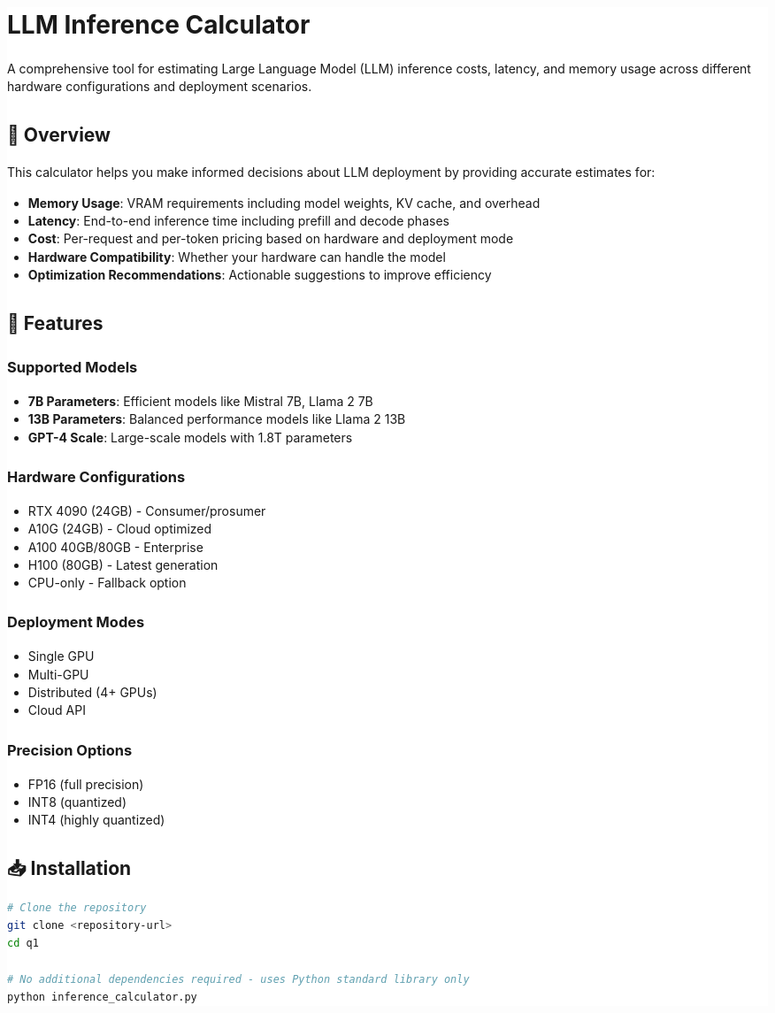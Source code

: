 # LLM Inference Calculator

A comprehensive tool for estimating Large Language Model (LLM) inference costs, latency, and memory usage across different hardware configurations and deployment scenarios.

## 🎯 Overview

This calculator helps you make informed decisions about LLM deployment by providing accurate estimates for:
- **Memory Usage**: VRAM requirements including model weights, KV cache, and overhead
- **Latency**: End-to-end inference time including prefill and decode phases  
- **Cost**: Per-request and per-token pricing based on hardware and deployment mode
- **Hardware Compatibility**: Whether your hardware can handle the model
- **Optimization Recommendations**: Actionable suggestions to improve efficiency

## 🚀 Features

### Supported Models
- **7B Parameters**: Efficient models like Mistral 7B, Llama 2 7B
- **13B Parameters**: Balanced performance models like Llama 2 13B
- **GPT-4 Scale**: Large-scale models with 1.8T parameters

### Hardware Configurations
- RTX 4090 (24GB) - Consumer/prosumer
- A10G (24GB) - Cloud optimized
- A100 40GB/80GB - Enterprise
- H100 (80GB) - Latest generation
- CPU-only - Fallback option

### Deployment Modes
- Single GPU
- Multi-GPU
- Distributed (4+ GPUs)
- Cloud API

### Precision Options
- FP16 (full precision)
- INT8 (quantized)
- INT4 (highly quantized)

## 📥 Installation

```bash
# Clone the repository
git clone <repository-url>
cd q1

# No additional dependencies required - uses Python standard library only
python inference_calculator.py
```
